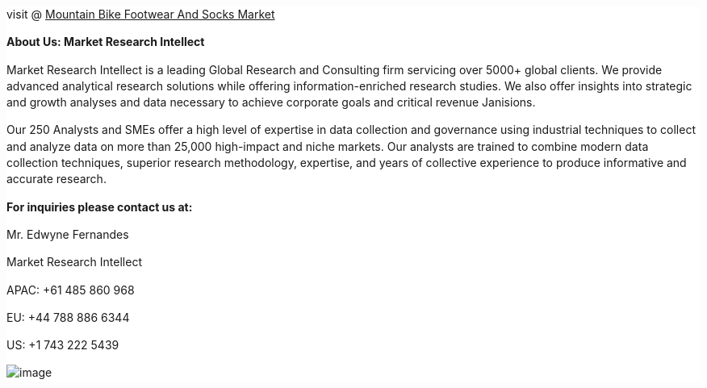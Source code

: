 visit&nbsp;@</strong>&nbsp;</span><span class="font-[700]"><a href="https://www.marketresearchintellect.com/product/mountain-bike-footwear-and-socks-market-size-and-forecast/?utm_source=Linkedin&utm_medium=017" target="_blank" data-tracking-control-name="article-ssr-frontend-pulse_little-text-block" data-tracking-will-navigate="" data-test-link="">Mountain Bike Footwear And Socks Market</a></span></p><p><strong><span class="font-[700]">About Us: Market Research Intellect</span></strong></p><p><span class="">Market Research Intellect is a leading Global Research and Consulting firm servicing over 5000+ global clients. We provide advanced analytical research solutions while offering information-enriched research studies.&nbsp;</span>We also offer insights into strategic and growth analyses and data necessary to achieve corporate goals and critical revenue Janisions.</p><p><span class="">Our 250 Analysts and SMEs offer a high level of expertise in data collection and governance using industrial techniques to collect and analyze data on more than 25,000 high-impact and niche markets. Our analysts are trained to combine modern data collection techniques, superior research methodology, expertise, and years of collective experience to produce informative and accurate research.</span></p><p><strong>For inquiries please contact us at:</strong></p><p>Mr. Edwyne Fernandes</p><p>Market Research Intellect</p><p>APAC: +61 485 860 968</p><p>EU: +44 788 886 6344</p><p>US: +1 743 222 5439</p>
![image](https://github.com/user-attachments/assets/7d63fd66-907d-4957-bb72-ce4c5a1926ad)
